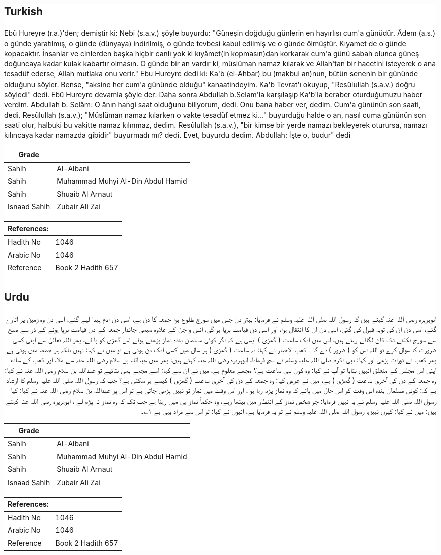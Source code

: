 ## Turkish


<div dir="ltr" lang="tr" style={{fontSize:'larger',backgroundColor:'#f8f9fa',padding:20}}>
Ebû Hureyre (r.a.)'den; demiştir ki: Nebi (s.a.v.) şöyle buyurdu: "Güneşin doğduğu günlerin en hayırlısı cum'a günüdür. Âdem (a.s.) o günde yaratılmış, o günde (dünyaya) indirilmiş, o günde tevbesi kabul edilmiş ve o günde ölmüştür. Kıyamet de o günde kopacaktır. İnsanlar ve cinlerden başka hiçbir canlı yok ki kıyâmet(in kopmasın)dan korkarak cum'a günü sabah olunca güneş doğuncaya kadar kulak kabartır olmasın. O günde bir an vardır ki, müslüman namaz kılarak ve Allah'tan bir hacetini isteyerek o ana tesadüf ederse, Allah mutlaka onu verir." Ebu Hureyre dedi ki: Ka'b (el-Ahbar) bu (makbul an)nun, bütün senenin bir günün­de olduğunu söyler. Bense, "aksine her cum'a gününde olduğu" kanaatindeyim. Ka'b Tevrat'ı okuyup, "Resûlullah (s.a.v.) doğru söyledi" dedi. Ebû Hureyre devamla şöyle der: Daha sonra Abdullah b.Selam'la karşılaşıp Ka'b'la beraber oturduğumuzu haber verdim. Abdullah b. Selâm: O ânın hangi saat olduğunu biliyorum, dedi. Onu bana haber ver, dedim. Cum'a gününün son saati, dedi. Resûlullah (s.a.v.); "Müslüman namaz kılarken o vakte tesadüf etmez ki..." buyurduğu halde o an, nasıl cuma gününün son saati olur, halbuki bu vakitte namaz kılınmaz, dedim. Resûlullah (s.a.v.), "bir kimse bir yerde namazı bekleyerek oturursa, namazı kılıncaya kadar namazda gibidir" buyurmadı mı? dedi. Evet, buyurdu dedim. Abdullah: İşte o, budur" dedi
</div>
<div style={{backgroundColor:'#f8f9fa',padding:20, marginBottom: 10}}><table> <thead> <tr> <th>Grade</th> <th></th> </tr> </thead> <tbody> <tr><td>Sahih</td><td>Al-Albani</td></tr><tr><td>Sahih</td><td>Muhammad Muhyi Al-Din Abdul Hamid</td></tr><tr><td>Sahih</td><td>Shuaib Al Arnaut</td></tr><tr><td>Isnaad Sahih</td><td>Zubair Ali Zai</td></tr></tbody></table><table> <thead> <tr> <th>References:</th> <th></th> </tr> </thead> <tbody><tr><td>Hadith No</td><td>1046</td></tr><tr><td>Arabic No</td><td>1046</td></tr><tr><td>Reference</td><td>Book 2 Hadith 657</td></tr></tbody></table></div>

## Urdu


<div dir="rtl" lang="ur" style={{fontSize:'larger',backgroundColor:'#f8f9fa',padding:20}}>
ابوہریرہ رضی اللہ عنہ کہتے ہیں کہ رسول اللہ صلی اللہ علیہ وسلم نے فرمایا: بہتر دن جس میں سورج طلوع ہوا جمعہ کا دن ہے، اسی دن آدم پیدا لیے گئے، اسی دن وہ زمین پر اتارے گئے، اسی دن ان کی توبہ قبول کی گئی، اسی دن ان کا انتقال ہوا، اور اسی دن قیامت برپا ہو گی، انس و جن کے علاوہ سبھی جاندار جمعہ کے دن قیامت برپا ہونے کے ڈر سے صبح سے سورج نکلنے تک کان لگائے رہتے ہیں، اس میں ایک ساعت ( گھڑی ) ایسی ہے کہ اگر کوئی مسلمان بندہ نماز پڑھتے ہوئے اس گھڑی کو پا لے، پھر اللہ تعالیٰ سے اپنی کسی ضرورت کا سوال کرے تو اللہ اس کو ( ضرور ) دے گا ۔ کعب الاحبار نے کہا: یہ ساعت ( گھڑی ) ہر سال میں کسی ایک دن ہوتی ہے تو میں نے کہا: نہیں بلکہ ہر جمعہ میں ہوتی ہے پھر کعب نے تورات پڑھی اور کہا: نبی اکرم صلی اللہ علیہ وسلم نے سچ فرمایا، ابوہریرہ رضی اللہ عنہ کہتے ہیں: پھر میں عبداللہ بن سلام رضی اللہ عنہ سے ملا، اور کعب کے ساتھ اپنی اس مجلس کے متعلق انہیں بتایا تو آپ نے کہا: وہ کون سی ساعت ہے؟ مجھے معلوم ہے، میں نے ان سے کہا: اسے مجھے بھی بتائیے تو عبداللہ بن سلام رضی اللہ عنہ نے کہا: وہ جمعہ کے دن کی آخری ساعت ( گھڑی ) ہے، میں نے عرض کیا: وہ جمعہ کے دن کی آخری ساعت ( گھڑی ) کیسے ہو سکتی ہے؟ جب کہ رسول اللہ صلی اللہ علیہ وسلم کا ارشاد ہے کہ: کوئی مسلمان بندہ اس وقت کو اس حال میں پائے کہ وہ نماز پڑھ رہا ہو ، اور اس وقت میں نماز تو نہیں پڑھی جاتی ہے تو اس پر عبداللہ بن سلام رضی اللہ عنہ نے کہا: کیا رسول اللہ صلی اللہ علیہ وسلم نے یہ نہیں فرمایا: جو شخص نماز کے انتظار میں بیٹھا رہے، وہ حکماً نماز ہی میں رہتا ہے جب تک کہ وہ نماز نہ پڑھ لے ، ابوہریرہ رضی اللہ عنہ کہتے ہیں: میں نے کہا: کیوں نہیں، رسول اللہ صلی اللہ علیہ وسلم نے تو یہ فرمایا ہے، انہوں نے کہا: تو اس سے مراد یہی ہے ۱؎۔
</div>
<div style={{backgroundColor:'#f8f9fa',padding:20, marginBottom: 10}}><table> <thead> <tr> <th>Grade</th> <th></th> </tr> </thead> <tbody> <tr><td>Sahih</td><td>Al-Albani</td></tr><tr><td>Sahih</td><td>Muhammad Muhyi Al-Din Abdul Hamid</td></tr><tr><td>Sahih</td><td>Shuaib Al Arnaut</td></tr><tr><td>Isnaad Sahih</td><td>Zubair Ali Zai</td></tr></tbody></table><table> <thead> <tr> <th>References:</th> <th></th> </tr> </thead> <tbody><tr><td>Hadith No</td><td>1046</td></tr><tr><td>Arabic No</td><td>1046</td></tr><tr><td>Reference</td><td>Book 2 Hadith 657</td></tr></tbody></table></div>